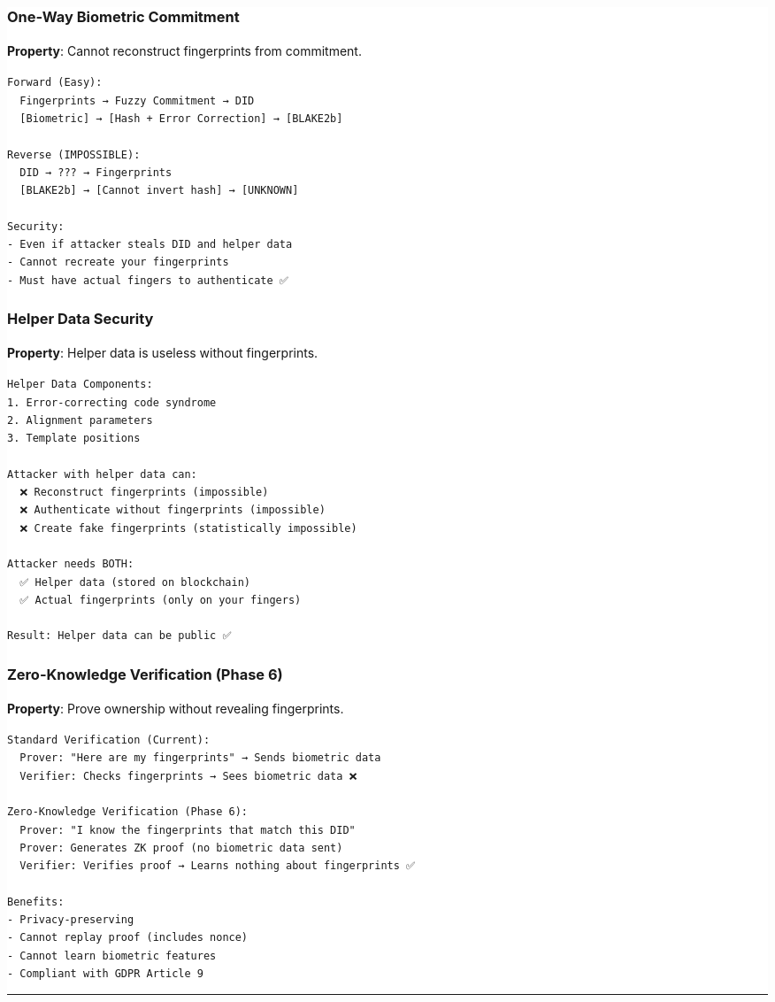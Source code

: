 ### One-Way Biometric Commitment

**Property**: Cannot reconstruct fingerprints from commitment.

```
Forward (Easy):
  Fingerprints → Fuzzy Commitment → DID
  [Biometric] → [Hash + Error Correction] → [BLAKE2b]

Reverse (IMPOSSIBLE):
  DID → ??? → Fingerprints
  [BLAKE2b] → [Cannot invert hash] → [UNKNOWN]

Security:
- Even if attacker steals DID and helper data
- Cannot recreate your fingerprints
- Must have actual fingers to authenticate ✅
```

### Helper Data Security

**Property**: Helper data is useless without fingerprints.

```
Helper Data Components:
1. Error-correcting code syndrome
2. Alignment parameters
3. Template positions

Attacker with helper data can:
  ❌ Reconstruct fingerprints (impossible)
  ❌ Authenticate without fingerprints (impossible)
  ❌ Create fake fingerprints (statistically impossible)

Attacker needs BOTH:
  ✅ Helper data (stored on blockchain)
  ✅ Actual fingerprints (only on your fingers)

Result: Helper data can be public ✅
```

### Zero-Knowledge Verification (Phase 6)

**Property**: Prove ownership without revealing fingerprints.

```
Standard Verification (Current):
  Prover: "Here are my fingerprints" → Sends biometric data
  Verifier: Checks fingerprints → Sees biometric data ❌

Zero-Knowledge Verification (Phase 6):
  Prover: "I know the fingerprints that match this DID"
  Prover: Generates ZK proof (no biometric data sent)
  Verifier: Verifies proof → Learns nothing about fingerprints ✅

Benefits:
- Privacy-preserving
- Cannot replay proof (includes nonce)
- Cannot learn biometric features
- Compliant with GDPR Article 9
```

---